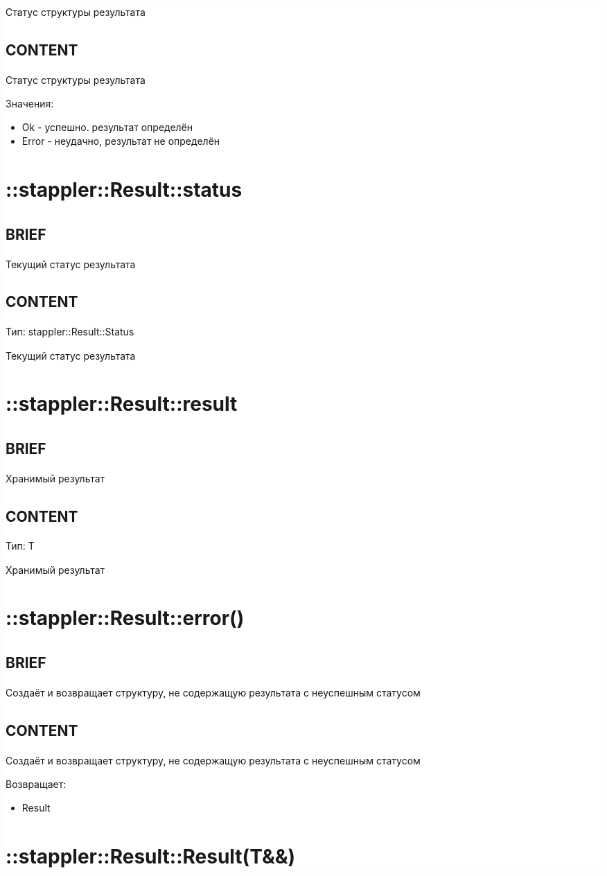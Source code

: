 Статус структуры результата

## CONTENT

Статус структуры результата

Значения:
* Ok - успешно. результат определён
* Error - неудачно, результат не определён


# ::stappler::Result<typename>::status

## BRIEF

Текущий статус результата

## CONTENT

Тип: stappler::Result::Status

Текущий статус результата

# ::stappler::Result<typename>::result

## BRIEF

Хранимый результат

## CONTENT

Тип: T

Хранимый результат

# ::stappler::Result<typename>::error()

## BRIEF

Создаёт и возвращает структуру, не содержащую результата с неуспешным статусом

## CONTENT

Создаёт и возвращает структуру, не содержащую результата с неуспешным статусом

Возвращает:
* Result<T>

# ::stappler::Result<typename>::Result(T&&)
